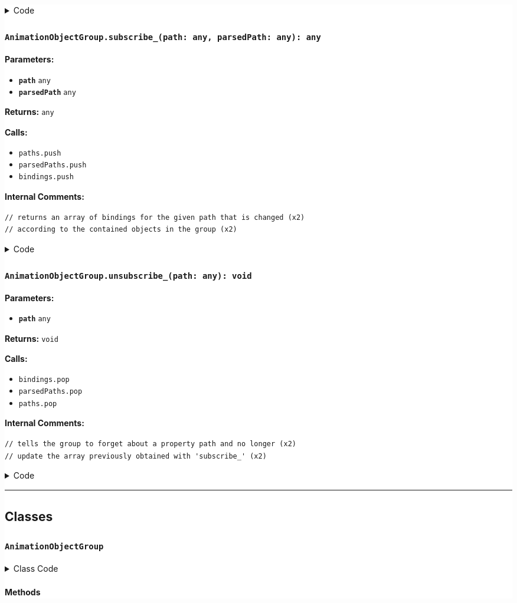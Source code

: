 <details><summary>Code</summary></details>

### `AnimationObjectGroup.subscribe_(path: any, parsedPath: any): any`

**Parameters:**

- **`path`** `any`
- **`parsedPath`** `any`

**Returns:** `any`

**Calls:**

- `paths.push`
- `parsedPaths.push`
- `bindings.push`

**Internal Comments:**
```
// returns an array of bindings for the given path that is changed (x2)
// according to the contained objects in the group (x2)
```

<details><summary>Code</summary></details>

### `AnimationObjectGroup.unsubscribe_(path: any): void`

**Parameters:**

- **`path`** `any`

**Returns:** `void`

**Calls:**

- `bindings.pop`
- `parsedPaths.pop`
- `paths.pop`

**Internal Comments:**
```
// tells the group to forget about a property path and no longer (x2)
// update the array previously obtained with 'subscribe_' (x2)
```

<details><summary>Code</summary></details>


---

## Classes

### `AnimationObjectGroup`

<details><summary>Class Code</summary></details>

#### Methods
